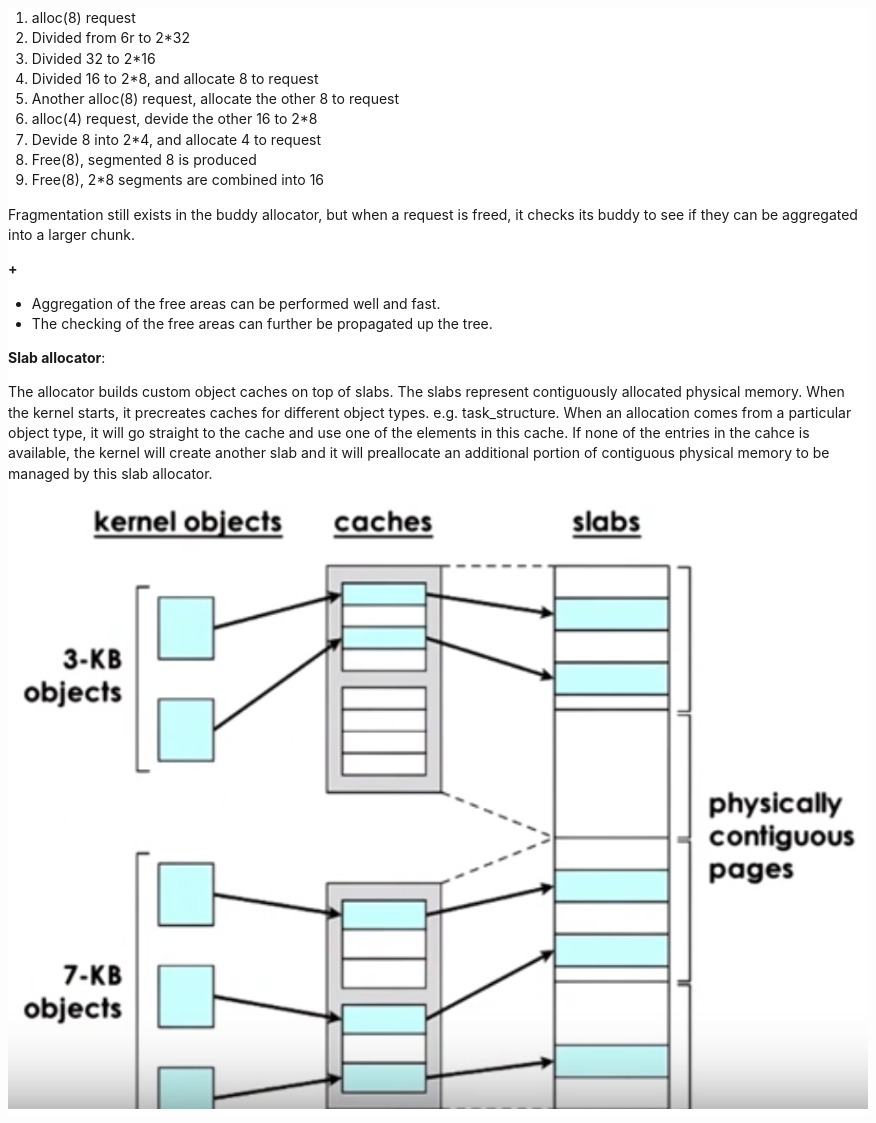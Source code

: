 1. alloc(8) request
2. Divided from 6r to 2\*32
3. Divided 32 to 2\*16
4. Divided 16 to 2\*8, and allocate 8 to request
5. Another alloc(8) request, allocate the other 8 to request
6. alloc(4) request, devide the other 16 to 2\*8
7. Devide 8 into 2\*4, and allocate 4 to request
8. Free(8), segmented 8 is produced
9. Free(8), 2\*8 segments are combined into 16

Fragmentation still exists in the buddy allocator, but when a request is freed, it checks its buddy to see if they can be aggregated into a larger chunk.

**+**

- Aggregation of the free areas can be performed well and fast.
- The checking of the free areas can further be propagated up the tree.

**Slab allocator**:

The allocator builds custom object caches on top of slabs. The slabs represent contiguously allocated physical memory. When the kernel starts, it precreates caches for different object types. e.g. task_structure. When an allocation comes from a particular object type, it will go straight to the cache and use one of the elements in this cache. If none of the entries in the cahce is available, the kernel will create another slab and it will preallocate an additional portion of contiguous physical memory to be managed by this slab allocator.

![Slab allocator](img/P3L2.17.2.png)
